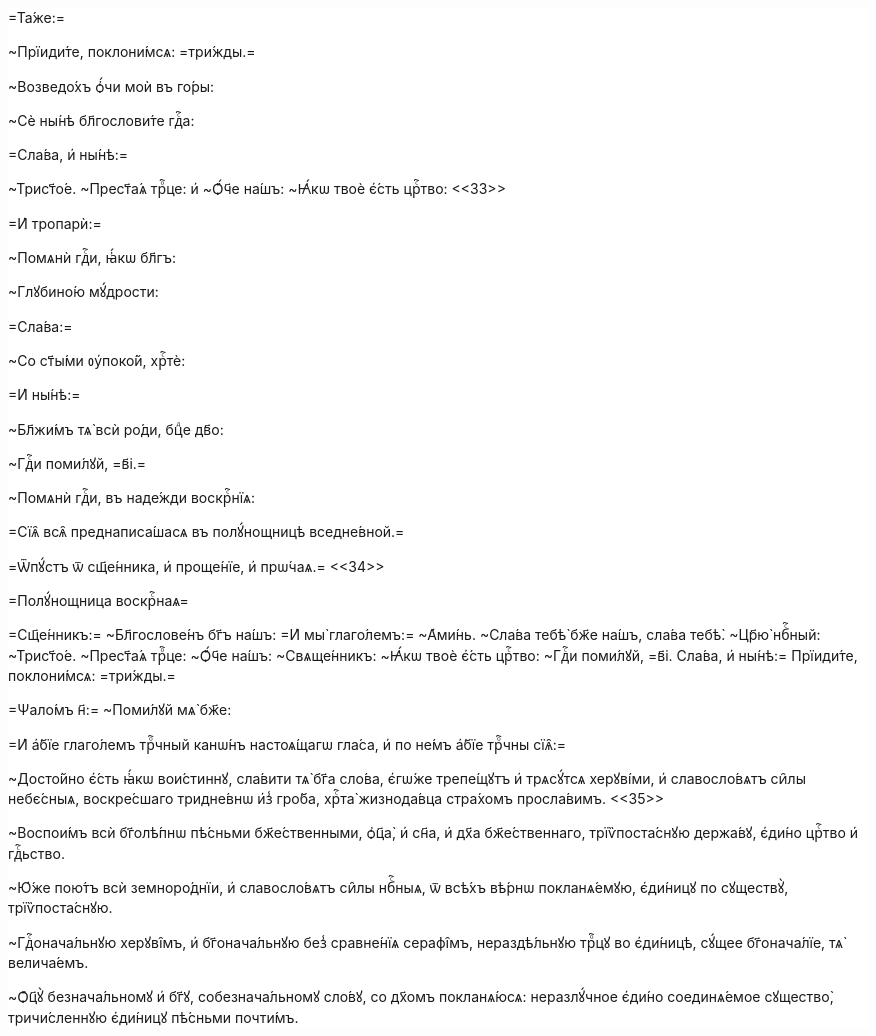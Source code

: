 =Та́же:=

~Прїиди́те, поклони́мсѧ: =три́жды.=

~Возведо́хъ ѻ҆́чи моѝ въ го́ры:

~Сѐ ны́нѣ бл҃гослови́те гдⷭ҇а:

=Сла́ва, и҆ ны́нѣ:=

~Трист҃о́е. ~Прест҃а́ѧ трⷪ҇це: и҆ ~Ѻ҆́ч҃е на́шъ: ~Ꙗ҆́кѡ твоѐ є҆́сть црⷭ҇тво:
<<33>>

=И҆ тропарѝ:=

~Помѧнѝ гдⷭ҇и, ꙗ҆́кѡ бл҃гъ:

~Глꙋбино́ю мꙋ́дрости:

=Сла́ва:=

~Со ст҃ы́ми ᲂу҆поко́й, хрⷭ҇тѐ:

=И҆ ны́нѣ:=

~Бл҃жи́мъ тѧ̀ всѝ ро́ди, бцⷣе дв҃о:

~Гдⷭ҇и поми́лꙋй, =в҃і.=

~Помѧнѝ гдⷭ҇и, въ наде́жди воскрⷭ҇нїѧ:

=Сїѧ̑ всѧ̑ преднаписа́шасѧ въ полꙋ́нощницѣ вседне́вной.=

=Ѿпꙋ́стъ ѿ сщ҃е́нника, и҆ проще́нїе, и҆ прѡ́чаѧ.= <<34>>

=Полꙋ́нощница воскрⷭ҇наѧ=

=Сщ҃е́нникъ:= ~Бл҃гослове́нъ бг҃ъ на́шъ: =И҆ мы̀ глаго́лемъ:= ~А҆ми́нь. ~Сла́ва
тебѣ̀ бж҃е на́шъ, сла́ва тебѣ̀. ~Цр҃ю̀ нбⷭ҇ный: ~Трист҃о́е. ~Прест҃а́ѧ трⷪ҇це:
~Ѻ҆́ч҃е на́шъ: ~Свѧще́нникъ: ~Ꙗ҆́кѡ твоѐ є҆́сть црⷭ҇тво: ~Гдⷭ҇и поми́лꙋй, =в҃і.
Сла́ва, и҆ ны́нѣ:= Прїиди́те, поклони́мсѧ: =три́жды.=

=Ѱало́мъ н҃:= ~Поми́лꙋй мѧ̀ бж҃е:

=И҆ а҆́бїе глаго́лемъ трⷪ҇чный канѡ́нъ настоѧ́щагѡ гла́са, и҆ по не́мъ а҆́бїе
трⷪ҇чны сїѧ̑:=

~Досто́йно є҆́сть ꙗ҆́кѡ вои́стиннꙋ, сла́вити тѧ̀ бг҃а сло́ва, є҆гѡ́же
трепе́щꙋтъ и҆ трѧсꙋ́тсѧ херꙋві́ми, и҆ славосло́вѧтъ си̑лы небє́сныѧ,
воскре́сшаго тридне́внѡ и҆з̾ гро́ба, хрⷭ҇та̀ жизнода́вца стра́хомъ просла́вимъ.
<<35>>

~Воспои́мъ всѝ бг҃олѣ́пнѡ пѣ́сньми бж҃е́ственными, ѻ҆ц҃а̀, и҆ сн҃а, и҆ дх҃а
бж҃е́ственнаго, трїѷпоста́снꙋю держа́вꙋ, є҆ди́но црⷭ҇тво и҆ гдⷭ҇ьство.

~Ю҆́же пою́тъ всѝ земноро́днїи, и҆ славосло́вѧтъ си̑лы нбⷭ҇ныѧ, ѿ всѣ́хъ вѣ́рнѡ
покланѧ́емꙋю, є҆ди́ницꙋ по сꙋществꙋ̀, трїѷпоста́снꙋю.

~Гдⷭ҇онача́льнꙋю херꙋві̑мъ, и҆ бг҃онача́льнꙋю без̾ сравне́нїѧ серафі̑мъ,
нераздѣ́льнꙋю трⷪ҇цꙋ во є҆ди́ницѣ, сꙋ́щее бг҃онача́лїе, тѧ̀ велича́емъ.

~Ѻ҆ц҃ꙋ̀ безнача́льномꙋ и҆ бг҃ꙋ, собезнача́льномꙋ сло́вꙋ, со дх҃омъ покланѧ́юсѧ:
неразлꙋ́чное є҆ди́но соединѧ́емое сꙋщество̀, тричи́сленнꙋю є҆ди́ницꙋ пѣ́сньми
почти́мъ.
